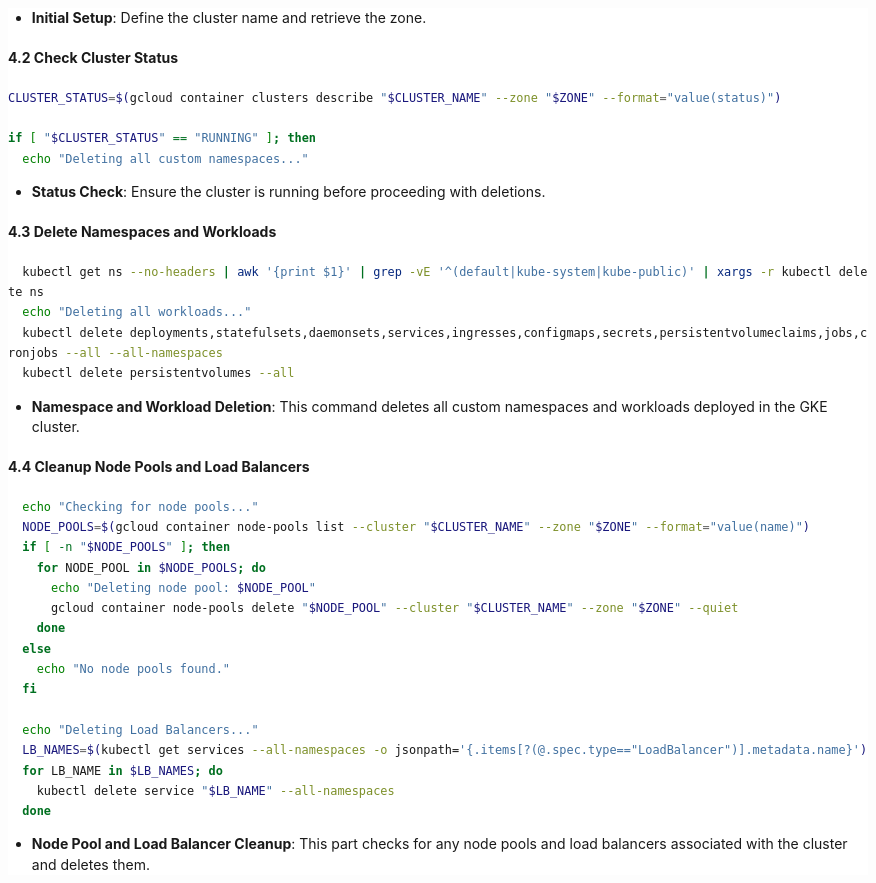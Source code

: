 - **Initial Setup**: Define the cluster name and retrieve the zone.

#### 4.2 Check Cluster Status

```bash
CLUSTER_STATUS=$(gcloud container clusters describe "$CLUSTER_NAME" --zone "$ZONE" --format="value(status)")

if [ "$CLUSTER_STATUS" == "RUNNING" ]; then
  echo "Deleting all custom namespaces..."
```

- **Status Check**: Ensure the cluster is running before proceeding with deletions.

#### 4.3 Delete Namespaces and Workloads

```bash
  kubectl get ns --no-headers | awk '{print $1}' | grep -vE '^(default|kube-system|kube-public)' | xargs -r kubectl delete ns
  echo "Deleting all workloads..."
  kubectl delete deployments,statefulsets,daemonsets,services,ingresses,configmaps,secrets,persistentvolumeclaims,jobs,cronjobs --all --all-namespaces
  kubectl delete persistentvolumes --all
```

- **Namespace and Workload Deletion**: This command deletes all custom namespaces and workloads deployed in the GKE cluster.

#### 4.4 Cleanup Node Pools and Load Balancers

```bash
  echo "Checking for node pools..."
  NODE_POOLS=$(gcloud container node-pools list --cluster "$CLUSTER_NAME" --zone "$ZONE" --format="value(name)")
  if [ -n "$NODE_POOLS" ]; then
    for NODE_POOL in $NODE_POOLS; do
      echo "Deleting node pool: $NODE_POOL"
      gcloud container node-pools delete "$NODE_POOL" --cluster "$CLUSTER_NAME" --zone "$ZONE" --quiet
    done
  else
    echo "No node pools found."
  fi

  echo "Deleting Load Balancers..."
  LB_NAMES=$(kubectl get services --all-namespaces -o jsonpath='{.items[?(@.spec.type=="LoadBalancer")].metadata.name}')
  for LB_NAME in $LB_NAMES; do
    kubectl delete service "$LB_NAME" --all-namespaces
  done

```

- **Node Pool and Load Balancer Cleanup**: This part checks for any node pools and load balancers associated with the cluster and deletes them.
